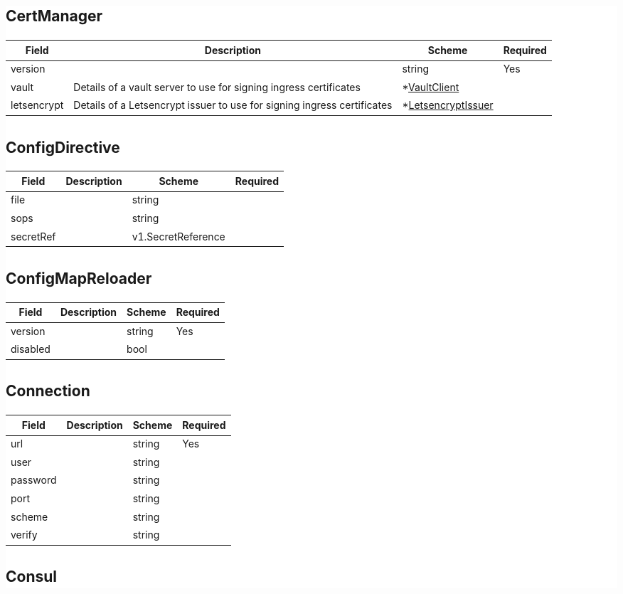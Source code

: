 ## CertManager



| Field | Description | Scheme | Required |
| ----- | ----------- | ------ | -------- |
| version |  | string | Yes |
| vault | Details of a vault server to use for signing ingress certificates | *[VaultClient](#vaultclient) |  |
| letsencrypt | Details of a Letsencrypt issuer to use for signing ingress certificates | *[LetsencryptIssuer](#letsencryptissuer) |  |

## ConfigDirective



| Field | Description | Scheme | Required |
| ----- | ----------- | ------ | -------- |
| file |  | string |  |
| sops |  | string |  |
| secretRef |  | v1.SecretReference |  |

## ConfigMapReloader



| Field | Description | Scheme | Required |
| ----- | ----------- | ------ | -------- |
| version |  | string | Yes |
| disabled |  | bool |  |

## Connection



| Field | Description | Scheme | Required |
| ----- | ----------- | ------ | -------- |
| url |  | string | Yes |
| user |  | string |  |
| password |  | string |  |
| port |  | string |  |
| scheme |  | string |  |
| verify |  | string |  |

## Consul
